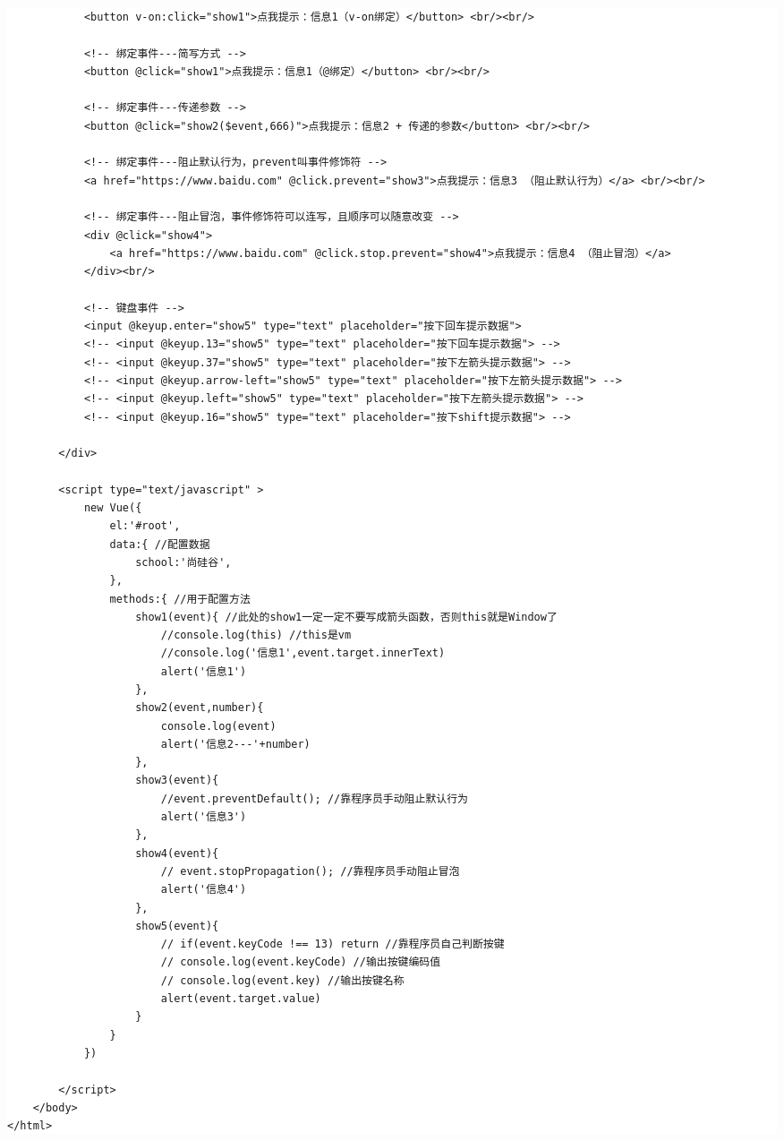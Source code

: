 ```vue
			<button v-on:click="show1">点我提示：信息1（v-on绑定）</button> <br/><br/>

			<!-- 绑定事件---简写方式 -->
			<button @click="show1">点我提示：信息1（@绑定）</button> <br/><br/>

			<!-- 绑定事件---传递参数 -->
			<button @click="show2($event,666)">点我提示：信息2 + 传递的参数</button> <br/><br/>

			<!-- 绑定事件---阻止默认行为，prevent叫事件修饰符 -->
			<a href="https://www.baidu.com" @click.prevent="show3">点我提示：信息3 （阻止默认行为）</a> <br/><br/>

			<!-- 绑定事件---阻止冒泡，事件修饰符可以连写，且顺序可以随意改变 -->
			<div @click="show4">
				<a href="https://www.baidu.com" @click.stop.prevent="show4">点我提示：信息4 （阻止冒泡）</a>
			</div><br/>

			<!-- 键盘事件 -->
			<input @keyup.enter="show5" type="text" placeholder="按下回车提示数据">
			<!-- <input @keyup.13="show5" type="text" placeholder="按下回车提示数据"> -->
			<!-- <input @keyup.37="show5" type="text" placeholder="按下左箭头提示数据"> -->
			<!-- <input @keyup.arrow-left="show5" type="text" placeholder="按下左箭头提示数据"> -->
			<!-- <input @keyup.left="show5" type="text" placeholder="按下左箭头提示数据"> -->
			<!-- <input @keyup.16="show5" type="text" placeholder="按下shift提示数据"> -->
			
		</div>

		<script type="text/javascript" >
			new Vue({
				el:'#root',
				data:{ //配置数据
					school:'尚硅谷',
				},
				methods:{ //用于配置方法
					show1(event){ //此处的show1一定一定不要写成箭头函数，否则this就是Window了
						//console.log(this) //this是vm
						//console.log('信息1',event.target.innerText)
						alert('信息1')
					},
					show2(event,number){
						console.log(event)
						alert('信息2---'+number)
					},
					show3(event){
						//event.preventDefault(); //靠程序员手动阻止默认行为
						alert('信息3')
					},
					show4(event){
						// event.stopPropagation(); //靠程序员手动阻止冒泡
						alert('信息4')
					},
					show5(event){
						// if(event.keyCode !== 13) return //靠程序员自己判断按键
						// console.log(event.keyCode) //输出按键编码值
						// console.log(event.key) //输出按键名称
						alert(event.target.value) 
					}
				}
			})

		</script>
	</body>
</html>
```